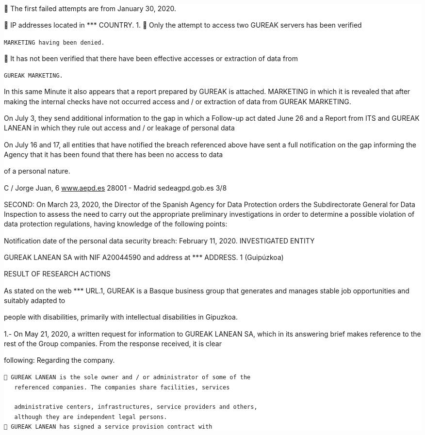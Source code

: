  The first failed attempts are from January 30, 2020.

 IP addresses located in \*\*\* COUNTRY. 1.
 Only the attempt to access two GUREAK servers has been verified

    MARKETING having been denied.
 It has not been verified that there have been effective accesses or extraction of data from

    GUREAK MARKETING.

In this same Minute it also appears that a report prepared by GUREAK is attached.
MARKETING in which it is revealed that after making the
internal checks have not occurred access and / or extraction of data from
GUREAK MARKETING.

On July 3, they send additional information to the gap in which a
Follow-up act dated June 26 and a Report from ITS and GUREAK LANEAN
in which they rule out access and / or leakage of personal data

On July 16 and 17, all entities that have notified the breach
referenced above have sent a full notification on the gap
informing the Agency that it has been found that there has been no access to data

of a personal nature.

C / Jorge Juan, 6 www.aepd.es
28001 - Madrid sedeagpd.gob.es 3/8

SECOND: On March 23, 2020, the Director of the Spanish Agency for
Data Protection orders the Subdirectorate General for Data Inspection to
assess the need to carry out the appropriate preliminary investigations in order to
determine a possible violation of data protection regulations, having
knowledge of the following points:

Notification date of the personal data security breach: February 11,
2020. INVESTIGATED ENTITY

GUREAK LANEAN SA with NIF A20044590 and address at \*\*\* ADDRESS. 1
(Guipúzkoa)

RESULT OF RESEARCH ACTIONS

As stated on the web \*\*\* URL.1, GUREAK is a Basque business group that
generates and manages stable job opportunities and suitably adapted to

people with disabilities, primarily with intellectual disabilities in
Gipuzkoa.

1.- On May 21, 2020, a written request for
information to GUREAK LANEAN SA, which in its answering brief makes
reference to the rest of the Group companies. From the response received, it is clear

following:
    Regarding the company.

     GUREAK LANEAN is the sole owner and / or administrator of some of the
       referenced companies. The companies share facilities, services

       administrative centers, infrastructures, service providers and others,
       although they are independent legal persons.
     GUREAK LANEAN has signed a service provision contract with
